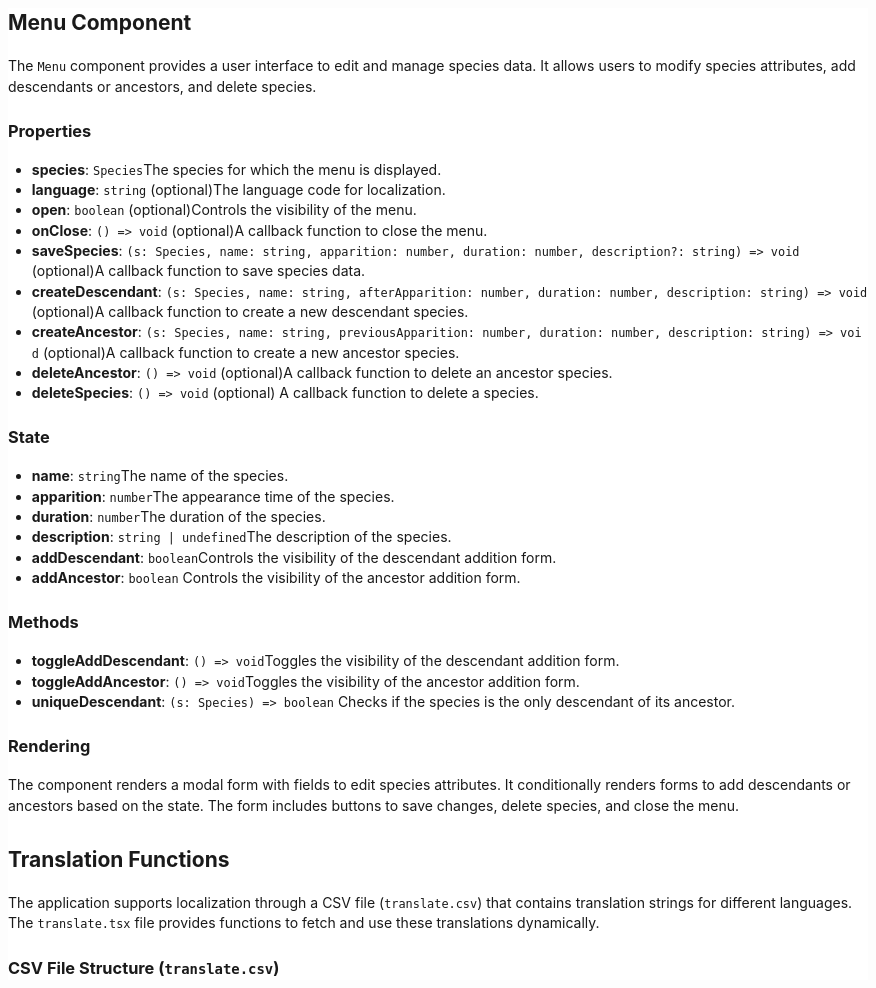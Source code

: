 ## Menu Component

The `Menu` component provides a user interface to edit and manage species data. It allows users to modify species attributes, add descendants or ancestors, and delete species.

### Properties

- **species**: `Species`The species for which the menu is displayed.
- **language**: `string` (optional)The language code for localization.
- **open**: `boolean` (optional)Controls the visibility of the menu.
- **onClose**: `() => void` (optional)A callback function to close the menu.
- **saveSpecies**: `(s: Species, name: string, apparition: number, duration: number, description?: string) => void` (optional)A callback function to save species data.
- **createDescendant**: `(s: Species, name: string, afterApparition: number, duration: number, description: string) => void` (optional)A callback function to create a new descendant species.
- **createAncestor**: `(s: Species, name: string, previousApparition: number, duration: number, description: string) => void` (optional)A callback function to create a new ancestor species.
- **deleteAncestor**: `() => void` (optional)A callback function to delete an ancestor species.
- **deleteSpecies**: `() => void` (optional)
  A callback function to delete a species.

### State

- **name**: `string`The name of the species.
- **apparition**: `number`The appearance time of the species.
- **duration**: `number`The duration of the species.
- **description**: `string | undefined`The description of the species.
- **addDescendant**: `boolean`Controls the visibility of the descendant addition form.
- **addAncestor**: `boolean`
  Controls the visibility of the ancestor addition form.

### Methods

- **toggleAddDescendant**: `() => void`Toggles the visibility of the descendant addition form.
- **toggleAddAncestor**: `() => void`Toggles the visibility of the ancestor addition form.
- **uniqueDescendant**: `(s: Species) => boolean`
  Checks if the species is the only descendant of its ancestor.

### Rendering

The component renders a modal form with fields to edit species attributes. It conditionally renders forms to add descendants or ancestors based on the state. The form includes buttons to save changes, delete species, and close the menu.

## Translation Functions

The application supports localization through a CSV file (`translate.csv`) that contains translation strings for different languages. The `translate.tsx` file provides functions to fetch and use these translations dynamically.

### CSV File Structure (`translate.csv`)
